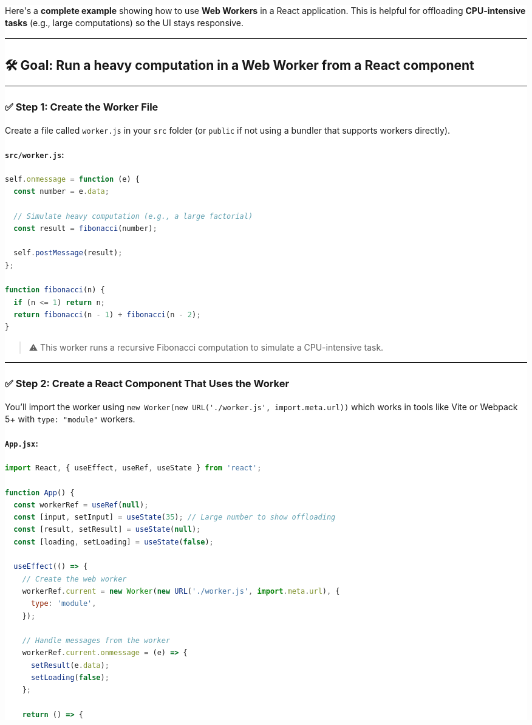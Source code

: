Here's a **complete example** showing how to use **Web Workers** in a React application. This is helpful for offloading **CPU-intensive tasks** (e.g., large computations) so the UI stays responsive.

---

## 🛠️ Goal: Run a heavy computation in a Web Worker from a React component

---

### ✅ Step 1: Create the Worker File

Create a file called `worker.js` in your `src` folder (or `public` if not using a bundler that supports workers directly).

#### `src/worker.js`:

```js
self.onmessage = function (e) {
  const number = e.data;
  
  // Simulate heavy computation (e.g., a large factorial)
  const result = fibonacci(number);

  self.postMessage(result);
};

function fibonacci(n) {
  if (n <= 1) return n;
  return fibonacci(n - 1) + fibonacci(n - 2);
}
```

> ⚠️ This worker runs a recursive Fibonacci computation to simulate a CPU-intensive task.

---

### ✅ Step 2: Create a React Component That Uses the Worker

You’ll import the worker using `new Worker(new URL('./worker.js', import.meta.url))` which works in tools like Vite or Webpack 5+ with `type: "module"` workers.

#### `App.jsx`:

```jsx
import React, { useEffect, useRef, useState } from 'react';

function App() {
  const workerRef = useRef(null);
  const [input, setInput] = useState(35); // Large number to show offloading
  const [result, setResult] = useState(null);
  const [loading, setLoading] = useState(false);

  useEffect(() => {
    // Create the web worker
    workerRef.current = new Worker(new URL('./worker.js', import.meta.url), {
      type: 'module',
    });

    // Handle messages from the worker
    workerRef.current.onmessage = (e) => {
      setResult(e.data);
      setLoading(false);
    };

    return () => {
```